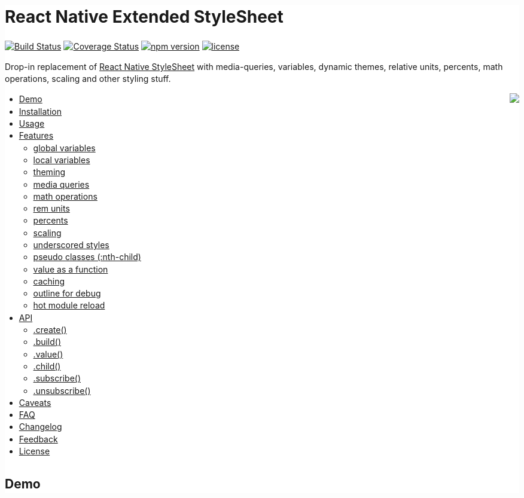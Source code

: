 # React Native Extended StyleSheet

[![Build Status](https://travis-ci.org/vitalets/react-native-extended-stylesheet.svg?branch=master)](https://travis-ci.org/vitalets/react-native-extended-stylesheet)
[![Coverage Status](https://coveralls.io/repos/github/vitalets/react-native-extended-stylesheet/badge.svg?branch=master)](https://coveralls.io/github/vitalets/react-native-extended-stylesheet?branch=master)
[![npm version](https://img.shields.io/npm/v/react-native-extended-stylesheet.svg)](https://www.npmjs.com/package/react-native-extended-stylesheet)
[![license](https://img.shields.io/npm/l/react-native-extended-stylesheet.svg)](https://www.npmjs.com/package/react-native-extended-stylesheet)

Drop-in replacement of [React Native StyleSheet](https://facebook.github.io/react-native/docs/stylesheet.html) with media-queries, variables, dynamic themes,
relative units, percents, math operations, scaling and other styling stuff.

<img align="right" src="https://cloud.githubusercontent.com/assets/1473072/26778748/49c190be-49eb-11e7-83a1-b06372df8d85.png">

- [Demo](#demo)
- [Installation](#installation)
- [Usage](#usage)
- [Features](#features)
  - [global variables](#global-variables)
  - [local variables](#local-variables)
  - [theming](#theming)
  - [media queries](#media-queries)
  - [math operations](#math-operations)
  - [rem units](#rem-units)
  - [percents](#percents)
  - [scaling](#scaling)
  - [underscored styles](#underscored-styles)
  - [pseudo classes (:nth-child)](#pseudo-classes-nth-child)
  - [value as a function](#value-as-a-function)
  - [caching](#caching)
  - [outline for debug](#outline-for-debug)
  - [hot module reload](#hot-module-reload)
- [API](#api)
  - [.create()](#create)
  - [.build()](#build)
  - [.value()](#value)
  - [.child()](#child)
  - [.subscribe()](#subscribe)
  - [.unsubscribe()](#unsubscribe)
- [Caveats](#caveats)
- [FAQ](#faq)
- [Changelog](#changelog)
- [Feedback](#feedback)
- [License](#license)

## Demo
